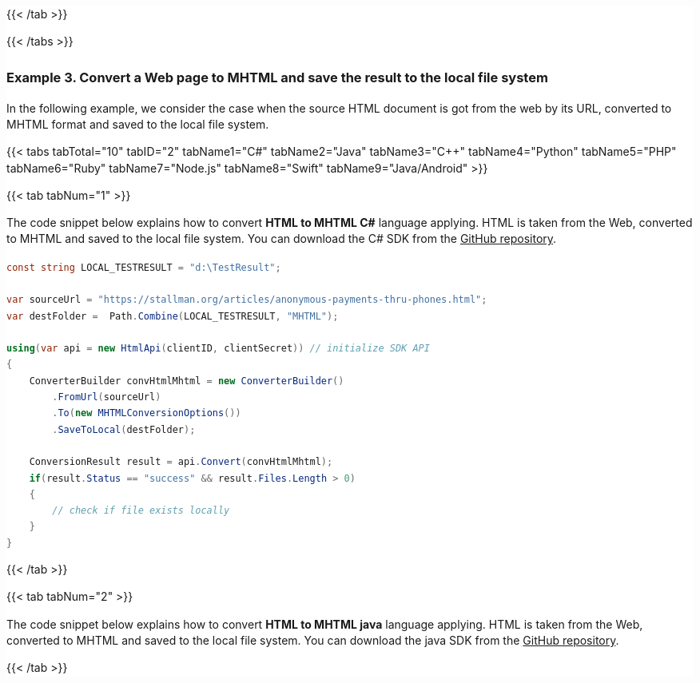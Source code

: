 ```java

```

{{< /tab >}}

{{< /tabs >}}

### **Example 3.** Convert a Web page to MHTML and save the result to the local file system

In the following example, we consider the case when the source HTML document is got from the web by its URL, converted to MHTML format and saved to the local file system. 

{{< tabs tabTotal="10" tabID="2" tabName1="C#"  tabName2="Java" tabName3="C++"  tabName4="Python" tabName5="PHP"  tabName6="Ruby" tabName7="Node.js" tabName8="Swift"  tabName9="Java/Android" >}}

{{< tab tabNum="1" >}}

The code snippet below explains how to convert **HTML to MHTML C#** language applying. HTML is taken from the Web, converted to MHTML and saved to the local file system.  You can download the C# SDK from the [GitHub repository](https://github.com/aspose-html-cloud/aspose-html-cloud-dotnet).

```c#
const string LOCAL_TESTRESULT = "d:\TestResult";

var sourceUrl = "https://stallman.org/articles/anonymous-payments-thru-phones.html";
var destFolder =  Path.Combine(LOCAL_TESTRESULT, "MHTML");

using(var api = new HtmlApi(clientID, clientSecret)) // initialize SDK API
{
    ConverterBuilder convHtmlMhtml = new ConverterBuilder()
        .FromUrl(sourceUrl)
        .To(new MHTMLConversionOptions())
        .SaveToLocal(destFolder);

    ConversionResult result = api.Convert(convHtmlMhtml);
    if(result.Status == "success" && result.Files.Length > 0)
    {
        // check if file exists locally
    }
}
```

{{< /tab >}}

{{< tab tabNum="2" >}}

The code snippet below explains how to convert **HTML to MHTML java** language applying. HTML is taken from the Web, converted to MHTML and saved to the local file system. You can download the java SDK from the [GitHub repository](https://github.com/aspose-html-cloud/aspose-html-cloud-java).

```java

```

{{< /tab >}}
